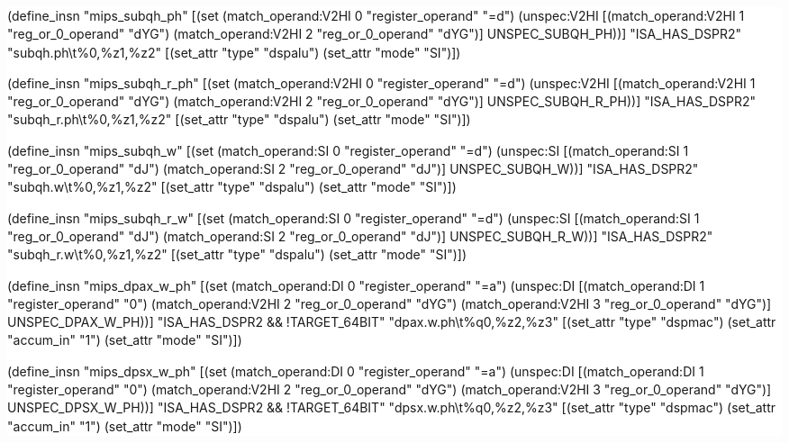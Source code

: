 (define_insn "mips_subqh_ph"
  [(set (match_operand:V2HI 0 "register_operand" "=d")
	(unspec:V2HI [(match_operand:V2HI 1 "reg_or_0_operand" "dYG")
		      (match_operand:V2HI 2 "reg_or_0_operand" "dYG")]
		     UNSPEC_SUBQH_PH))]
  "ISA_HAS_DSPR2"
  "subqh.ph\t%0,%z1,%z2"
  [(set_attr "type"	"dspalu")
   (set_attr "mode"	"SI")])

(define_insn "mips_subqh_r_ph"
  [(set (match_operand:V2HI 0 "register_operand" "=d")
	(unspec:V2HI [(match_operand:V2HI 1 "reg_or_0_operand" "dYG")
		      (match_operand:V2HI 2 "reg_or_0_operand" "dYG")]
		     UNSPEC_SUBQH_R_PH))]
  "ISA_HAS_DSPR2"
  "subqh_r.ph\t%0,%z1,%z2"
  [(set_attr "type"	"dspalu")
   (set_attr "mode"	"SI")])

(define_insn "mips_subqh_w"
  [(set (match_operand:SI 0 "register_operand" "=d")
	(unspec:SI [(match_operand:SI 1 "reg_or_0_operand" "dJ")
		    (match_operand:SI 2 "reg_or_0_operand" "dJ")]
		   UNSPEC_SUBQH_W))]
  "ISA_HAS_DSPR2"
  "subqh.w\t%0,%z1,%z2"
  [(set_attr "type"	"dspalu")
   (set_attr "mode"	"SI")])

(define_insn "mips_subqh_r_w"
  [(set (match_operand:SI 0 "register_operand" "=d")
	(unspec:SI [(match_operand:SI 1 "reg_or_0_operand" "dJ")
		    (match_operand:SI 2 "reg_or_0_operand" "dJ")]
		   UNSPEC_SUBQH_R_W))]
  "ISA_HAS_DSPR2"
  "subqh_r.w\t%0,%z1,%z2"
  [(set_attr "type"	"dspalu")
   (set_attr "mode"	"SI")])

(define_insn "mips_dpax_w_ph"
  [(set (match_operand:DI 0 "register_operand" "=a")
	(unspec:DI [(match_operand:DI 1 "register_operand" "0")
		    (match_operand:V2HI 2 "reg_or_0_operand" "dYG")
		    (match_operand:V2HI 3 "reg_or_0_operand" "dYG")]
		   UNSPEC_DPAX_W_PH))]
  "ISA_HAS_DSPR2 && !TARGET_64BIT"
  "dpax.w.ph\t%q0,%z2,%z3"
  [(set_attr "type"	"dspmac")
   (set_attr "accum_in" "1")
   (set_attr "mode"	"SI")])

(define_insn "mips_dpsx_w_ph"
  [(set (match_operand:DI 0 "register_operand" "=a")
	(unspec:DI [(match_operand:DI 1 "register_operand" "0")
		    (match_operand:V2HI 2 "reg_or_0_operand" "dYG")
		    (match_operand:V2HI 3 "reg_or_0_operand" "dYG")]
		   UNSPEC_DPSX_W_PH))]
  "ISA_HAS_DSPR2 && !TARGET_64BIT"
  "dpsx.w.ph\t%q0,%z2,%z3"
  [(set_attr "type"	"dspmac")
   (set_attr "accum_in" "1")
   (set_attr "mode"	"SI")])
